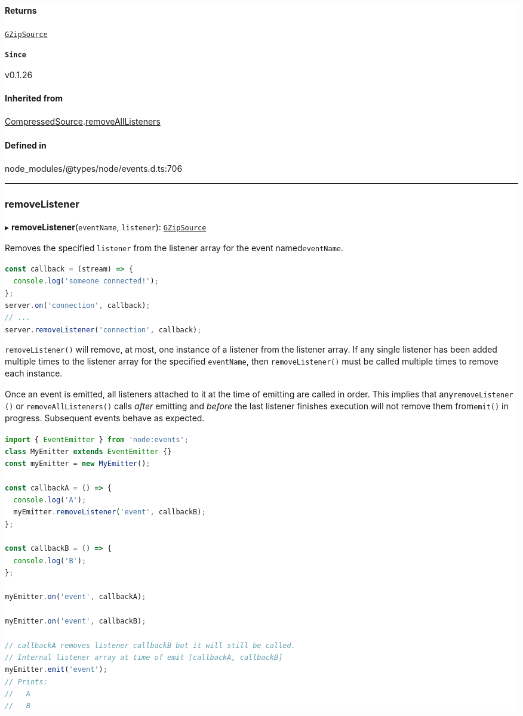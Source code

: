 #### Returns

[`GZipSource`](sourceDestination.GZipSource.md)

**`Since`**

v0.1.26

#### Inherited from

[CompressedSource](sourceDestination.CompressedSource.md).[removeAllListeners](sourceDestination.CompressedSource.md#removealllisteners)

#### Defined in

node_modules/@types/node/events.d.ts:706

___

### removeListener

▸ **removeListener**(`eventName`, `listener`): [`GZipSource`](sourceDestination.GZipSource.md)

Removes the specified `listener` from the listener array for the event named`eventName`.

```js
const callback = (stream) => {
  console.log('someone connected!');
};
server.on('connection', callback);
// ...
server.removeListener('connection', callback);
```

`removeListener()` will remove, at most, one instance of a listener from the
listener array. If any single listener has been added multiple times to the
listener array for the specified `eventName`, then `removeListener()` must be
called multiple times to remove each instance.

Once an event is emitted, all listeners attached to it at the
time of emitting are called in order. This implies that any`removeListener()` or `removeAllListeners()` calls _after_ emitting and _before_ the last listener finishes execution
will not remove them from`emit()` in progress. Subsequent events behave as expected.

```js
import { EventEmitter } from 'node:events';
class MyEmitter extends EventEmitter {}
const myEmitter = new MyEmitter();

const callbackA = () => {
  console.log('A');
  myEmitter.removeListener('event', callbackB);
};

const callbackB = () => {
  console.log('B');
};

myEmitter.on('event', callbackA);

myEmitter.on('event', callbackB);

// callbackA removes listener callbackB but it will still be called.
// Internal listener array at time of emit [callbackA, callbackB]
myEmitter.emit('event');
// Prints:
//   A
//   B

```